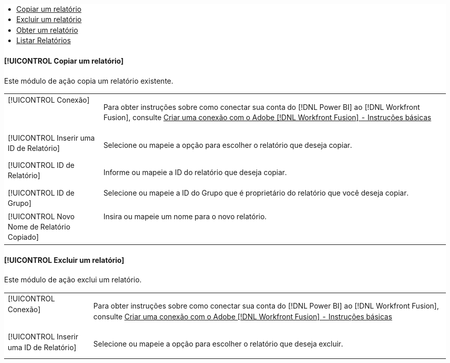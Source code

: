 * [Copiar um relatório](#copy-a-report)
* [Excluir um relatório](#delete-a-report)
* [Obter um relatório](#get-a-report)
* [Listar Relatórios](#list-reports)

#### [!UICONTROL Copiar um relatório]

Este módulo de ação copia um relatório existente.

<table>
  <col/>
  <col/>
  <tbody>
    <tr>
      <td role="rowheader">[!UICONTROL Conexão]</td>
   <td> <p>Para obter instruções sobre como conectar sua conta do [!DNL Power BI] ao [!DNL Workfront Fusion], consulte <a href="/help/workfront-fusion/create-scenarios/connect-to-apps/connect-to-fusion-general.md" class="MCXref xref" data-mc-variable-override="">Criar uma conexão com o Adobe [!DNL Workfront Fusion] - Instruções básicas</a></p> </td> 
    </tr>
    <tr>
      <td role="rowheader">[!UICONTROL Inserir uma ID de Relatório]</td>
      <td>
        <p>Selecione ou mapeie a opção para escolher o relatório que deseja copiar.</p>
      </td>
    </tr>
    <tr>
      <td role="rowheader">[!UICONTROL ID de Relatório]</td>
      <td>
        <p>Informe ou mapeie a ID do relatório que deseja copiar.</p>
      </td>
    </tr>
    <tr>
      <td role="rowheader">[!UICONTROL ID de Grupo]  </td>
      <td>Selecione ou mapeie a ID do Grupo que é proprietário do relatório que você deseja copiar.</td>
    </tr>
    <tr>
      <td role="rowheader">[!UICONTROL Novo Nome de Relatório Copiado]</td>
      <td>Insira ou mapeie um nome para o novo relatório.</td>
    </tr>
  </tbody>
</table>

#### [!UICONTROL Excluir um relatório]

Este módulo de ação exclui um relatório.

<table>
  <col/>
  <col/>
  <tbody>
    <tr>
      <td role="rowheader">[!UICONTROL Conexão]</td>
   <td> <p>Para obter instruções sobre como conectar sua conta do [!DNL Power BI] ao [!DNL Workfront Fusion], consulte <a href="/help/workfront-fusion/create-scenarios/connect-to-apps/connect-to-fusion-general.md" class="MCXref xref" data-mc-variable-override="">Criar uma conexão com o Adobe [!DNL Workfront Fusion] - Instruções básicas</a></p> </td> 
    </tr>
    <tr>
      <td role="rowheader">[!UICONTROL Inserir uma ID de Relatório]</td>
      <td>
        <p>Selecione ou mapeie a opção para escolher o relatório que deseja excluir.</p>
      </td>
    </tr>
    <tr>